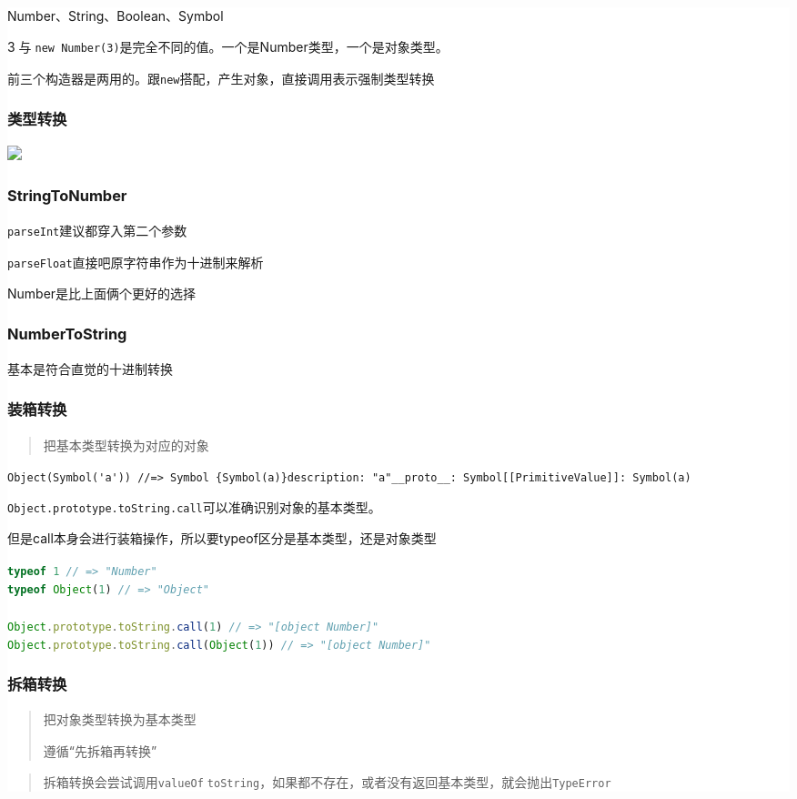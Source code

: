 Number、String、Boolean、Symbol

3 与 `new Number(3)`是完全不同的值。一个是Number类型，一个是对象类型。

前三个构造器是两用的。跟`new`搭配，产生对象，直接调用表示强制类型转换



### 类型转换

![](http://file.wangsijie.top/share/chongxuefe/2019-02-1871bafbd2404dc3ffa5ccf5d0ba077720.jpg)



### StringToNumber

`parseInt`建议都穿入第二个参数

`parseFloat`直接吧原字符串作为十进制来解析

Number是比上面俩个更好的选择



### NumberToString

基本是符合直觉的十进制转换



### 装箱转换

> 把基本类型转换为对应的对象

`Object(Symbol('a')) //=> Symbol {Symbol(a)}description: "a"__proto__: Symbol[[PrimitiveValue]]: Symbol(a)`



`Object.prototype.toString.call`可以准确识别对象的基本类型。

但是call本身会进行装箱操作，所以要typeof区分是基本类型，还是对象类型

```javascript
typeof 1 // => "Number"
typeof Object(1) // => "Object"

Object.prototype.toString.call(1) // => "[object Number]"
Object.prototype.toString.call(Object(1)) // => "[object Number]"
```



### 拆箱转换

> 把对象类型转换为基本类型
>
> 遵循“先拆箱再转换”



>  拆箱转换会尝试调用`valueOf` `toString`，如果都不存在，或者没有返回基本类型，就会抛出`TypeError`
